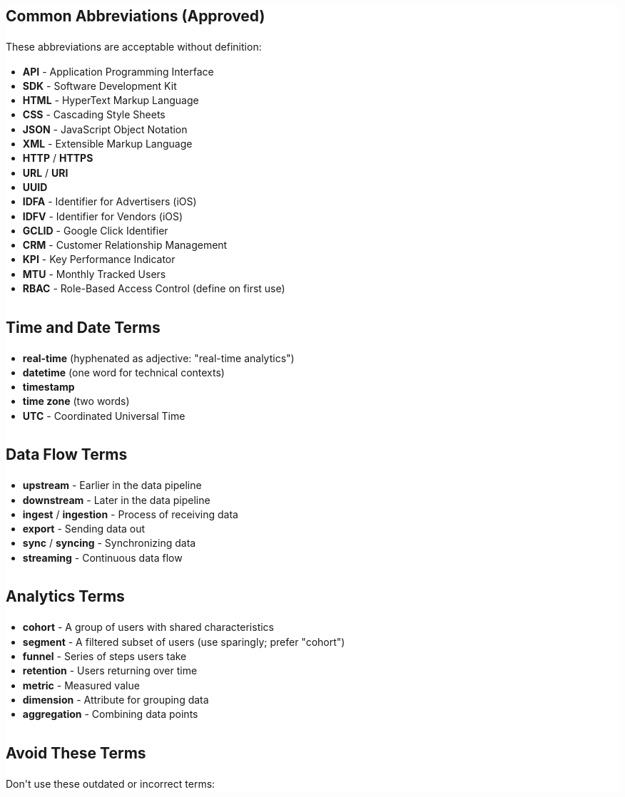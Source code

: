 ## Common Abbreviations (Approved)

These abbreviations are acceptable without definition:
- **API** - Application Programming Interface
- **SDK** - Software Development Kit
- **HTML** - HyperText Markup Language
- **CSS** - Cascading Style Sheets
- **JSON** - JavaScript Object Notation
- **XML** - Extensible Markup Language
- **HTTP** / **HTTPS**
- **URL** / **URI**
- **UUID**
- **IDFA** - Identifier for Advertisers (iOS)
- **IDFV** - Identifier for Vendors (iOS)
- **GCLID** - Google Click Identifier
- **CRM** - Customer Relationship Management
- **KPI** - Key Performance Indicator
- **MTU** - Monthly Tracked Users
- **RBAC** - Role-Based Access Control (define on first use)

## Time and Date Terms

- **real-time** (hyphenated as adjective: "real-time analytics")
- **datetime** (one word for technical contexts)
- **timestamp**
- **time zone** (two words)
- **UTC** - Coordinated Universal Time

## Data Flow Terms

- **upstream** - Earlier in the data pipeline
- **downstream** - Later in the data pipeline
- **ingest** / **ingestion** - Process of receiving data
- **export** - Sending data out
- **sync** / **syncing** - Synchronizing data
- **streaming** - Continuous data flow

## Analytics Terms

- **cohort** - A group of users with shared characteristics
- **segment** - A filtered subset of users (use sparingly; prefer "cohort")
- **funnel** - Series of steps users take
- **retention** - Users returning over time
- **metric** - Measured value
- **dimension** - Attribute for grouping data
- **aggregation** - Combining data points

## Avoid These Terms

Don't use these outdated or incorrect terms:
